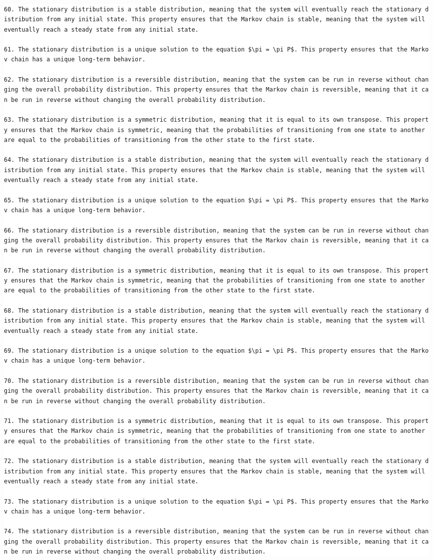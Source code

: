 ```
60. The stationary distribution is a stable distribution, meaning that the system will eventually reach the stationary distribution from any initial state. This property ensures that the Markov chain is stable, meaning that the system will eventually reach a steady state from any initial state.

61. The stationary distribution is a unique solution to the equation $\pi = \pi P$. This property ensures that the Markov chain has a unique long-term behavior.

62. The stationary distribution is a reversible distribution, meaning that the system can be run in reverse without changing the overall probability distribution. This property ensures that the Markov chain is reversible, meaning that it can be run in reverse without changing the overall probability distribution.

63. The stationary distribution is a symmetric distribution, meaning that it is equal to its own transpose. This property ensures that the Markov chain is symmetric, meaning that the probabilities of transitioning from one state to another are equal to the probabilities of transitioning from the other state to the first state.

64. The stationary distribution is a stable distribution, meaning that the system will eventually reach the stationary distribution from any initial state. This property ensures that the Markov chain is stable, meaning that the system will eventually reach a steady state from any initial state.

65. The stationary distribution is a unique solution to the equation $\pi = \pi P$. This property ensures that the Markov chain has a unique long-term behavior.

66. The stationary distribution is a reversible distribution, meaning that the system can be run in reverse without changing the overall probability distribution. This property ensures that the Markov chain is reversible, meaning that it can be run in reverse without changing the overall probability distribution.

67. The stationary distribution is a symmetric distribution, meaning that it is equal to its own transpose. This property ensures that the Markov chain is symmetric, meaning that the probabilities of transitioning from one state to another are equal to the probabilities of transitioning from the other state to the first state.

68. The stationary distribution is a stable distribution, meaning that the system will eventually reach the stationary distribution from any initial state. This property ensures that the Markov chain is stable, meaning that the system will eventually reach a steady state from any initial state.

69. The stationary distribution is a unique solution to the equation $\pi = \pi P$. This property ensures that the Markov chain has a unique long-term behavior.

70. The stationary distribution is a reversible distribution, meaning that the system can be run in reverse without changing the overall probability distribution. This property ensures that the Markov chain is reversible, meaning that it can be run in reverse without changing the overall probability distribution.

71. The stationary distribution is a symmetric distribution, meaning that it is equal to its own transpose. This property ensures that the Markov chain is symmetric, meaning that the probabilities of transitioning from one state to another are equal to the probabilities of transitioning from the other state to the first state.

72. The stationary distribution is a stable distribution, meaning that the system will eventually reach the stationary distribution from any initial state. This property ensures that the Markov chain is stable, meaning that the system will eventually reach a steady state from any initial state.

73. The stationary distribution is a unique solution to the equation $\pi = \pi P$. This property ensures that the Markov chain has a unique long-term behavior.

74. The stationary distribution is a reversible distribution, meaning that the system can be run in reverse without changing the overall probability distribution. This property ensures that the Markov chain is reversible, meaning that it can be run in reverse without changing the overall probability distribution.

```